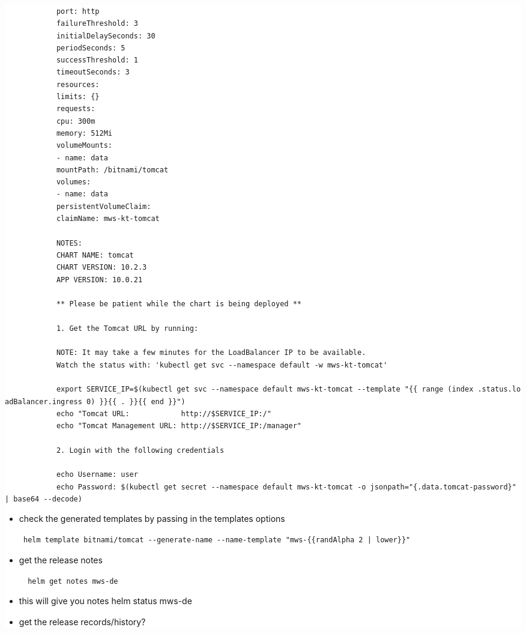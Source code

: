                 port: http
                failureThreshold: 3
                initialDelaySeconds: 30
                periodSeconds: 5
                successThreshold: 1
                timeoutSeconds: 3
                resources:
                limits: {}
                requests:
                cpu: 300m
                memory: 512Mi
                volumeMounts:
                - name: data
                mountPath: /bitnami/tomcat
                volumes:
                - name: data
                persistentVolumeClaim:
                claimName: mws-kt-tomcat

                NOTES:
                CHART NAME: tomcat
                CHART VERSION: 10.2.3
                APP VERSION: 10.0.21

                ** Please be patient while the chart is being deployed **

                1. Get the Tomcat URL by running:

                NOTE: It may take a few minutes for the LoadBalancer IP to be available.
                Watch the status with: 'kubectl get svc --namespace default -w mws-kt-tomcat'

                export SERVICE_IP=$(kubectl get svc --namespace default mws-kt-tomcat --template "{{ range (index .status.loadBalancer.ingress 0) }}{{ . }}{{ end }}")
                echo "Tomcat URL:            http://$SERVICE_IP:/"
                echo "Tomcat Management URL: http://$SERVICE_IP:/manager"

                2. Login with the following credentials

                echo Username: user
                echo Password: $(kubectl get secret --namespace default mws-kt-tomcat -o jsonpath="{.data.tomcat-password}" | base64 --decode)




-  check the generated templates by passing in the templates options

        helm template bitnami/tomcat --generate-name --name-template "mws-{{randAlpha 2 | lower}}"


- get the release notes

        helm get notes mws-de

- this will give you notes 
        helm status mws-de

- get the release records/history? 
